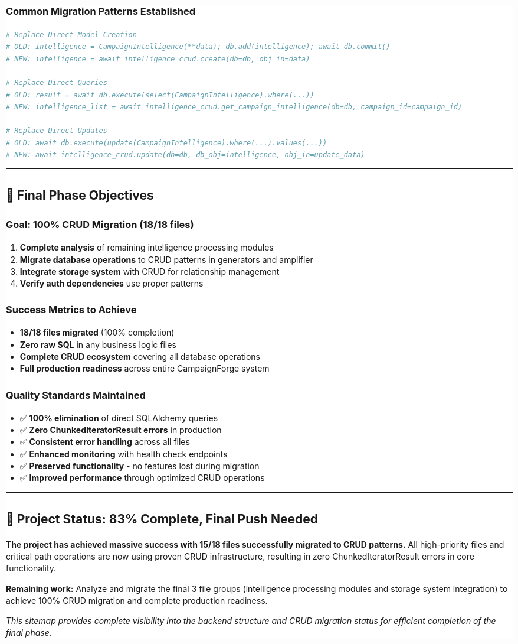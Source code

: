 ### **Common Migration Patterns Established**
```python
# Replace Direct Model Creation
# OLD: intelligence = CampaignIntelligence(**data); db.add(intelligence); await db.commit()
# NEW: intelligence = await intelligence_crud.create(db=db, obj_in=data)

# Replace Direct Queries
# OLD: result = await db.execute(select(CampaignIntelligence).where(...))
# NEW: intelligence_list = await intelligence_crud.get_campaign_intelligence(db=db, campaign_id=campaign_id)

# Replace Direct Updates
# OLD: await db.execute(update(CampaignIntelligence).where(...).values(...))
# NEW: await intelligence_crud.update(db=db, db_obj=intelligence, obj_in=update_data)
```

---

## 🎯 **Final Phase Objectives**

### **Goal: 100% CRUD Migration (18/18 files)**
1. **Complete analysis** of remaining intelligence processing modules
2. **Migrate database operations** to CRUD patterns in generators and amplifier
3. **Integrate storage system** with CRUD for relationship management
4. **Verify auth dependencies** use proper patterns

### **Success Metrics to Achieve**
- **18/18 files migrated** (100% completion)
- **Zero raw SQL** in any business logic files
- **Complete CRUD ecosystem** covering all database operations
- **Full production readiness** across entire CampaignForge system

### **Quality Standards Maintained**
- ✅ **100% elimination** of direct SQLAlchemy queries
- ✅ **Zero ChunkedIteratorResult errors** in production
- ✅ **Consistent error handling** across all files
- ✅ **Enhanced monitoring** with health check endpoints
- ✅ **Preserved functionality** - no features lost during migration
- ✅ **Improved performance** through optimized CRUD operations

---

## 🚀 **Project Status: 83% Complete, Final Push Needed**

**The project has achieved massive success with 15/18 files successfully migrated to CRUD patterns.** All high-priority files and critical path operations are now using proven CRUD infrastructure, resulting in zero ChunkedIteratorResult errors in core functionality.

**Remaining work:** Analyze and migrate the final 3 file groups (intelligence processing modules and storage system integration) to achieve 100% CRUD migration and complete production readiness.

*This sitemap provides complete visibility into the backend structure and CRUD migration status for efficient completion of the final phase.*